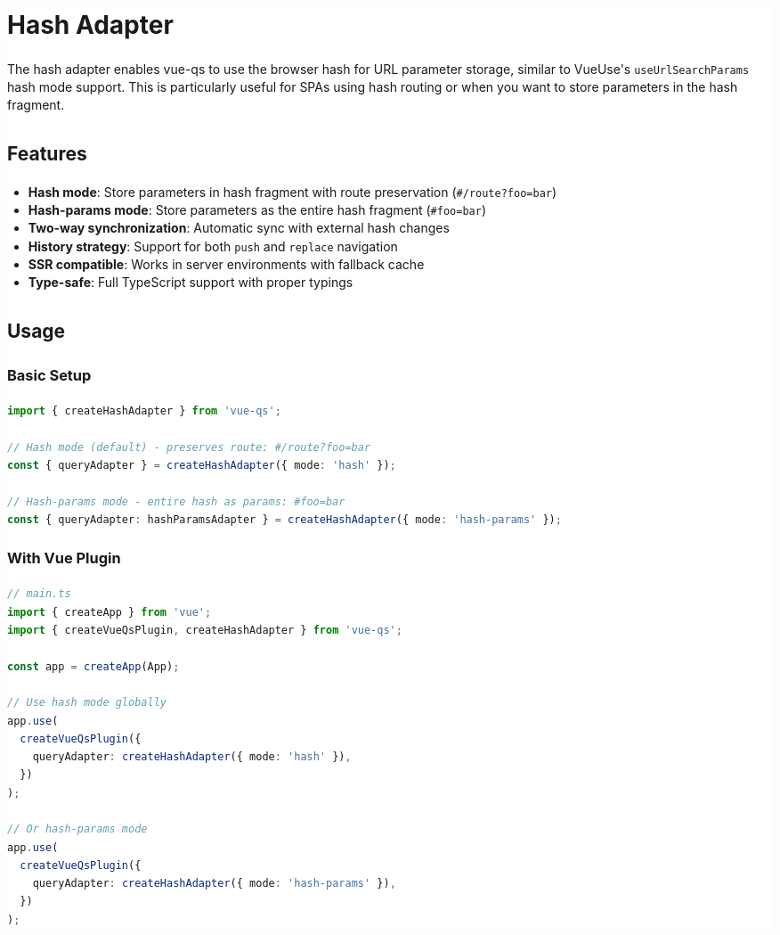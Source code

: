 # Hash Adapter

The hash adapter enables vue-qs to use the browser hash for URL parameter storage, similar to VueUse's `useUrlSearchParams` hash mode support. This is particularly useful for SPAs using hash routing or when you want to store parameters in the hash fragment.

## Features

- **Hash mode**: Store parameters in hash fragment with route preservation (`#/route?foo=bar`)
- **Hash-params mode**: Store parameters as the entire hash fragment (`#foo=bar`)
- **Two-way synchronization**: Automatic sync with external hash changes
- **History strategy**: Support for both `push` and `replace` navigation
- **SSR compatible**: Works in server environments with fallback cache
- **Type-safe**: Full TypeScript support with proper typings

## Usage

### Basic Setup

```typescript
import { createHashAdapter } from 'vue-qs';

// Hash mode (default) - preserves route: #/route?foo=bar
const { queryAdapter } = createHashAdapter({ mode: 'hash' });

// Hash-params mode - entire hash as params: #foo=bar
const { queryAdapter: hashParamsAdapter } = createHashAdapter({ mode: 'hash-params' });
```

### With Vue Plugin

```typescript
// main.ts
import { createApp } from 'vue';
import { createVueQsPlugin, createHashAdapter } from 'vue-qs';

const app = createApp(App);

// Use hash mode globally
app.use(
  createVueQsPlugin({
    queryAdapter: createHashAdapter({ mode: 'hash' }),
  })
);

// Or hash-params mode
app.use(
  createVueQsPlugin({
    queryAdapter: createHashAdapter({ mode: 'hash-params' }),
  })
);
```
